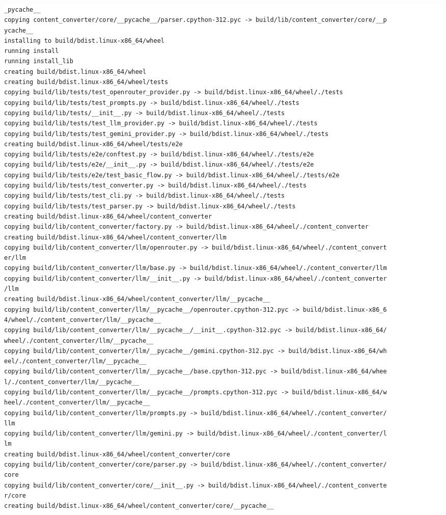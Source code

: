 ```
_pycache__
copying content_converter/core/__pycache__/parser.cpython-312.pyc -> build/lib/content_converter/core/__p
ycache__
installing to build/bdist.linux-x86_64/wheel
running install
running install_lib
creating build/bdist.linux-x86_64/wheel
creating build/bdist.linux-x86_64/wheel/tests
copying build/lib/tests/test_openrouter_provider.py -> build/bdist.linux-x86_64/wheel/./tests
copying build/lib/tests/test_prompts.py -> build/bdist.linux-x86_64/wheel/./tests
copying build/lib/tests/__init__.py -> build/bdist.linux-x86_64/wheel/./tests
copying build/lib/tests/test_llm_provider.py -> build/bdist.linux-x86_64/wheel/./tests
copying build/lib/tests/test_gemini_provider.py -> build/bdist.linux-x86_64/wheel/./tests
creating build/bdist.linux-x86_64/wheel/tests/e2e
copying build/lib/tests/e2e/conftest.py -> build/bdist.linux-x86_64/wheel/./tests/e2e
copying build/lib/tests/e2e/__init__.py -> build/bdist.linux-x86_64/wheel/./tests/e2e
copying build/lib/tests/e2e/test_basic_flow.py -> build/bdist.linux-x86_64/wheel/./tests/e2e
copying build/lib/tests/test_converter.py -> build/bdist.linux-x86_64/wheel/./tests
copying build/lib/tests/test_cli.py -> build/bdist.linux-x86_64/wheel/./tests
copying build/lib/tests/test_parser.py -> build/bdist.linux-x86_64/wheel/./tests
creating build/bdist.linux-x86_64/wheel/content_converter
copying build/lib/content_converter/factory.py -> build/bdist.linux-x86_64/wheel/./content_converter
creating build/bdist.linux-x86_64/wheel/content_converter/llm
copying build/lib/content_converter/llm/openrouter.py -> build/bdist.linux-x86_64/wheel/./content_convert
er/llm
copying build/lib/content_converter/llm/base.py -> build/bdist.linux-x86_64/wheel/./content_converter/llm
copying build/lib/content_converter/llm/__init__.py -> build/bdist.linux-x86_64/wheel/./content_converter
/llm
creating build/bdist.linux-x86_64/wheel/content_converter/llm/__pycache__
copying build/lib/content_converter/llm/__pycache__/openrouter.cpython-312.pyc -> build/bdist.linux-x86_6
4/wheel/./content_converter/llm/__pycache__
copying build/lib/content_converter/llm/__pycache__/__init__.cpython-312.pyc -> build/bdist.linux-x86_64/
wheel/./content_converter/llm/__pycache__
copying build/lib/content_converter/llm/__pycache__/gemini.cpython-312.pyc -> build/bdist.linux-x86_64/wh
eel/./content_converter/llm/__pycache__
copying build/lib/content_converter/llm/__pycache__/base.cpython-312.pyc -> build/bdist.linux-x86_64/whee
l/./content_converter/llm/__pycache__
copying build/lib/content_converter/llm/__pycache__/prompts.cpython-312.pyc -> build/bdist.linux-x86_64/w
heel/./content_converter/llm/__pycache__
copying build/lib/content_converter/llm/prompts.py -> build/bdist.linux-x86_64/wheel/./content_converter/
llm
copying build/lib/content_converter/llm/gemini.py -> build/bdist.linux-x86_64/wheel/./content_converter/l
lm
creating build/bdist.linux-x86_64/wheel/content_converter/core
copying build/lib/content_converter/core/parser.py -> build/bdist.linux-x86_64/wheel/./content_converter/
core
copying build/lib/content_converter/core/__init__.py -> build/bdist.linux-x86_64/wheel/./content_converte
r/core
creating build/bdist.linux-x86_64/wheel/content_converter/core/__pycache__
```